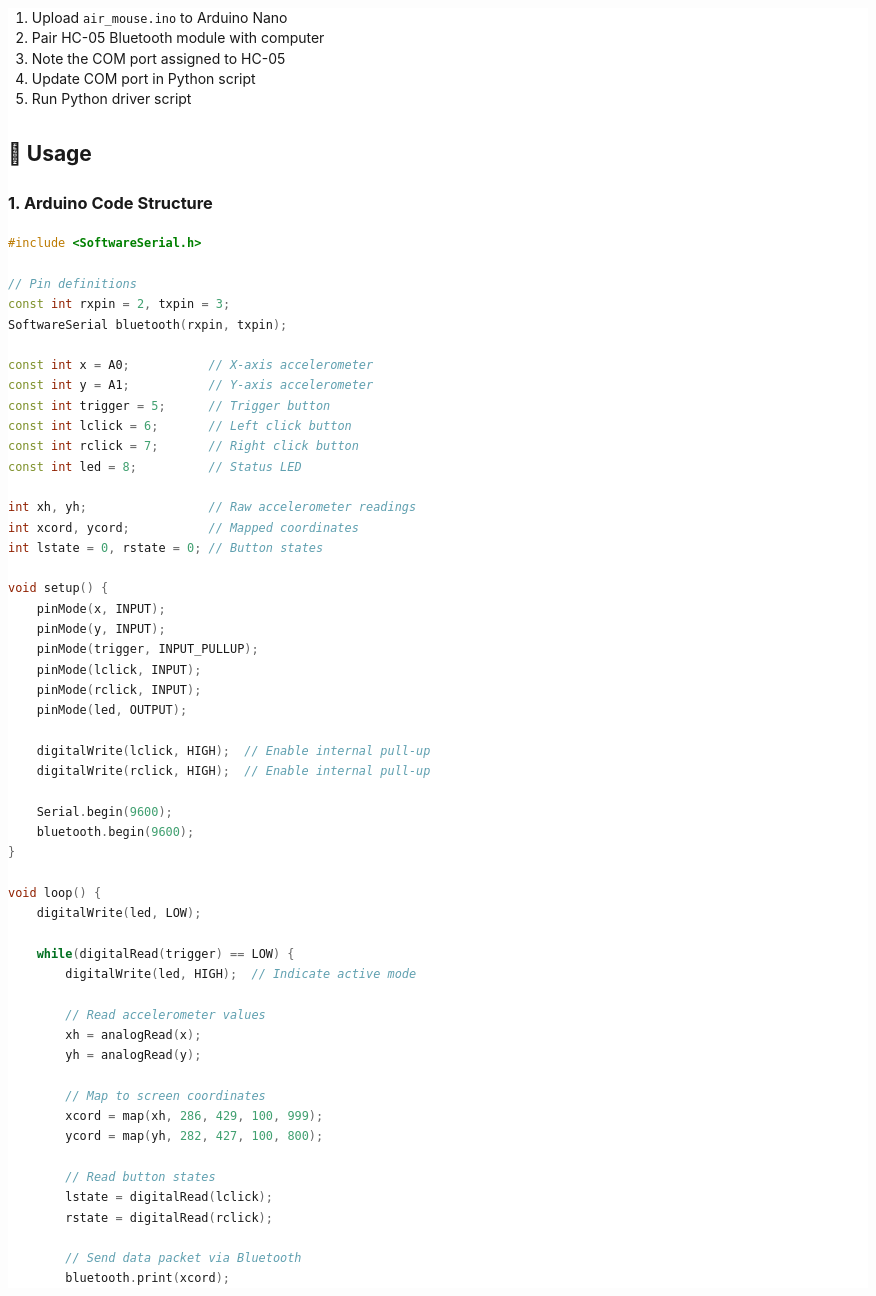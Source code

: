 1. Upload `air_mouse.ino` to Arduino Nano
2. Pair HC-05 Bluetooth module with computer
3. Note the COM port assigned to HC-05
4. Update COM port in Python script
5. Run Python driver script

🎯 Usage
--------

### 1. Arduino Code Structure

```cpp
#include <SoftwareSerial.h>

// Pin definitions
const int rxpin = 2, txpin = 3;
SoftwareSerial bluetooth(rxpin, txpin);

const int x = A0;           // X-axis accelerometer
const int y = A1;           // Y-axis accelerometer
const int trigger = 5;      // Trigger button
const int lclick = 6;       // Left click button
const int rclick = 7;       // Right click button
const int led = 8;          // Status LED

int xh, yh;                 // Raw accelerometer readings
int xcord, ycord;           // Mapped coordinates
int lstate = 0, rstate = 0; // Button states

void setup() {
    pinMode(x, INPUT);
    pinMode(y, INPUT);
    pinMode(trigger, INPUT_PULLUP);
    pinMode(lclick, INPUT);
    pinMode(rclick, INPUT);
    pinMode(led, OUTPUT);
    
    digitalWrite(lclick, HIGH);  // Enable internal pull-up
    digitalWrite(rclick, HIGH);  // Enable internal pull-up
    
    Serial.begin(9600);
    bluetooth.begin(9600);
}

void loop() {
    digitalWrite(led, LOW);
    
    while(digitalRead(trigger) == LOW) {
        digitalWrite(led, HIGH);  // Indicate active mode
        
        // Read accelerometer values
        xh = analogRead(x);
        yh = analogRead(y);
        
        // Map to screen coordinates
        xcord = map(xh, 286, 429, 100, 999);
        ycord = map(yh, 282, 427, 100, 800);
        
        // Read button states
        lstate = digitalRead(lclick);
        rstate = digitalRead(rclick);
        
        // Send data packet via Bluetooth
        bluetooth.print(xcord);
```